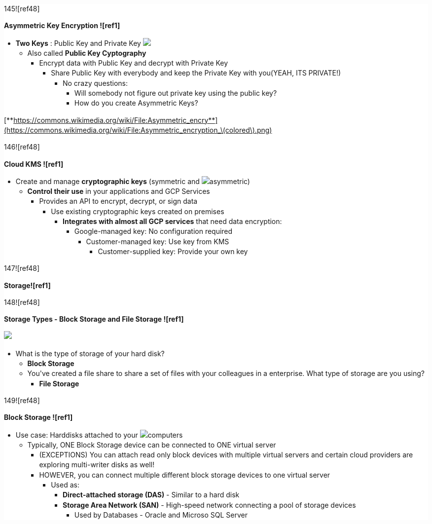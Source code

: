 145![ref48]

**Asymmetric Key Encryption ![ref1]**

- **Two Keys** : Public Key and Private Key ![](Aspose.Words.9807c466-de29-4153-8336-4adbe6f27bfb.184.png)
  - Also called **Public Key Cyptography** 
    - Encrypt  data  with  Public  Key  and decrypt with Private Key 
      - Share Public Key with everybody and keep  the  Private  Key  with  you(YEAH, ITS PRIVATE!) 
        - No crazy questions: 
          - Will  somebody  not  figure  out  private  key using the public key? 
          - How do you create Asymmetric Keys? 

[**https://commons.wikimedia.org/wiki/File:Asymmetric_encry**](https://commons.wikimedia.org/wiki/File:Asymmetric_encryption_\(colored\).png)

146![ref48]

**Cloud KMS ![ref1]**

- Create  and  manage  **cryptographic  keys**  (symmetric  and ![](Aspose.Words.9807c466-de29-4153-8336-4adbe6f27bfb.185.png)asymmetric) 
  - **Control their use** in your applications and GCP Services 
    - Provides an API to encrypt, decrypt, or sign data 
      - Use existing cryptographic keys created on premises
        - **Integrates  with  almost  all  GCP  services**  that  need  data encryption:
          - Google-managed key: No configuration required
            - Customer-managed key: Use key from KMS
              - Customer-supplied key: Provide your own key

147![ref48]

**Storage![ref1]**

148![ref48]

**Storage Types - Block Storage and File Storage ![ref1]**

![](Aspose.Words.9807c466-de29-4153-8336-4adbe6f27bfb.186.png)

- What is the type of storage of your hard disk?
  - **Block Storage**
  - You've created a file share to share a set of files with your colleagues in a enterprise. What type of storage are you using?
    - **File Storage**

149![ref48]

**Block Storage ![ref1]**

- Use  case:  Harddisks  attached  to  your ![](Aspose.Words.9807c466-de29-4153-8336-4adbe6f27bfb.187.png)computers 
  - Typically,  ONE  Block  Storage  device  can  be connected to ONE virtual server 
    - (EXCEPTIONS) You can attach read only block devices with  multiple  virtual  servers  and  certain  cloud providers are exploring multi-writer disks as well! 
    - HOWEVER, you can connect multiple different block storage devices to one virtual server
      - Used as:
        - **Direct-attached storage (DAS)** - Similar to a hard disk
        - **Storage  Area  Network  (SAN)**  -  High-speed  network connecting a pool of storage devices
          - Used by Databases - Oracle and Microso  SQL Server
